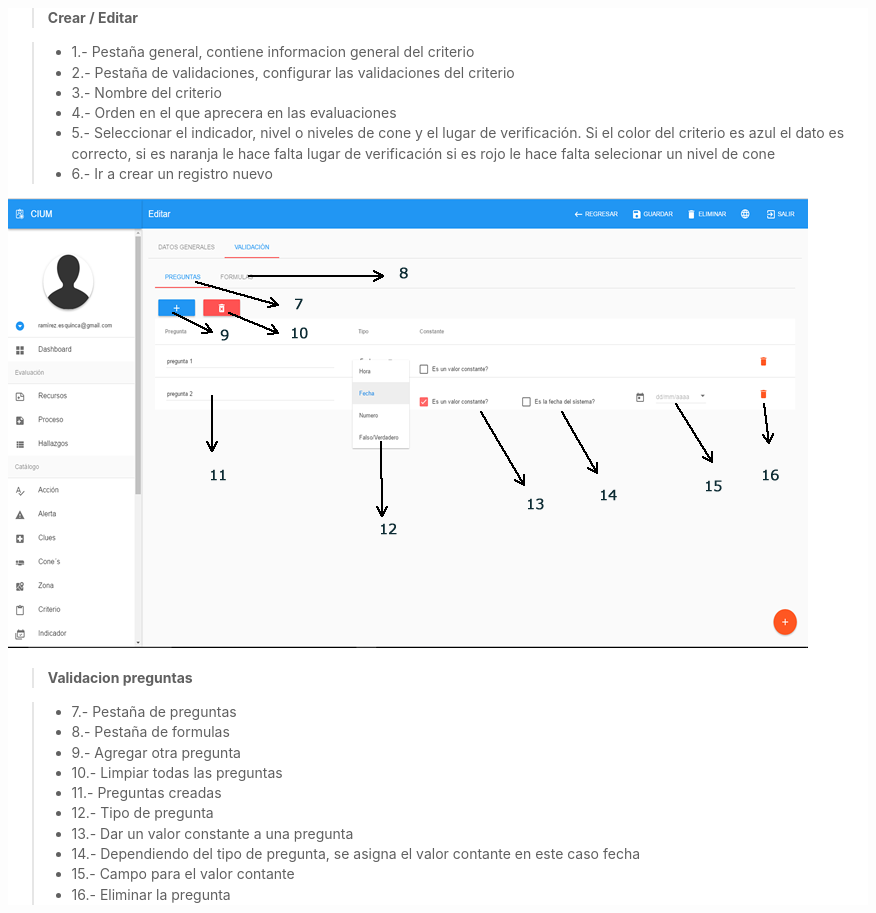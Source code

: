 >**Crear / Editar**

> - 1.- Pestaña general, contiene informacion general del criterio
> - 2.- Pestaña de validaciones, configurar las validaciones del criterio 
> - 3.- Nombre del criterio
> - 4.- Orden en el que aprecera en las evaluaciones
> - 5.- Seleccionar el indicador, nivel o niveles de cone y el lugar de verificación. Si el color del criterio es azul el dato es correcto, si es naranja le hace falta lugar de verificación si es rojo le hace falta selecionar un nivel de cone
> - 6.- Ir a crear un registro nuevo

![](images/criterio_validacion.png)

>**Validacion preguntas**

> - 7.- Pestaña de preguntas
> - 8.- Pestaña de formulas
> - 9.- Agregar otra pregunta
> - 10.- Limpiar todas las preguntas
> - 11.- Preguntas creadas
> - 12.- Tipo de pregunta
> - 13.- Dar un valor constante a una pregunta
> - 14.- Dependiendo del tipo de pregunta, se asigna el valor contante en este caso fecha
> - 15.- Campo para el valor contante
> - 16.- Eliminar la pregunta
